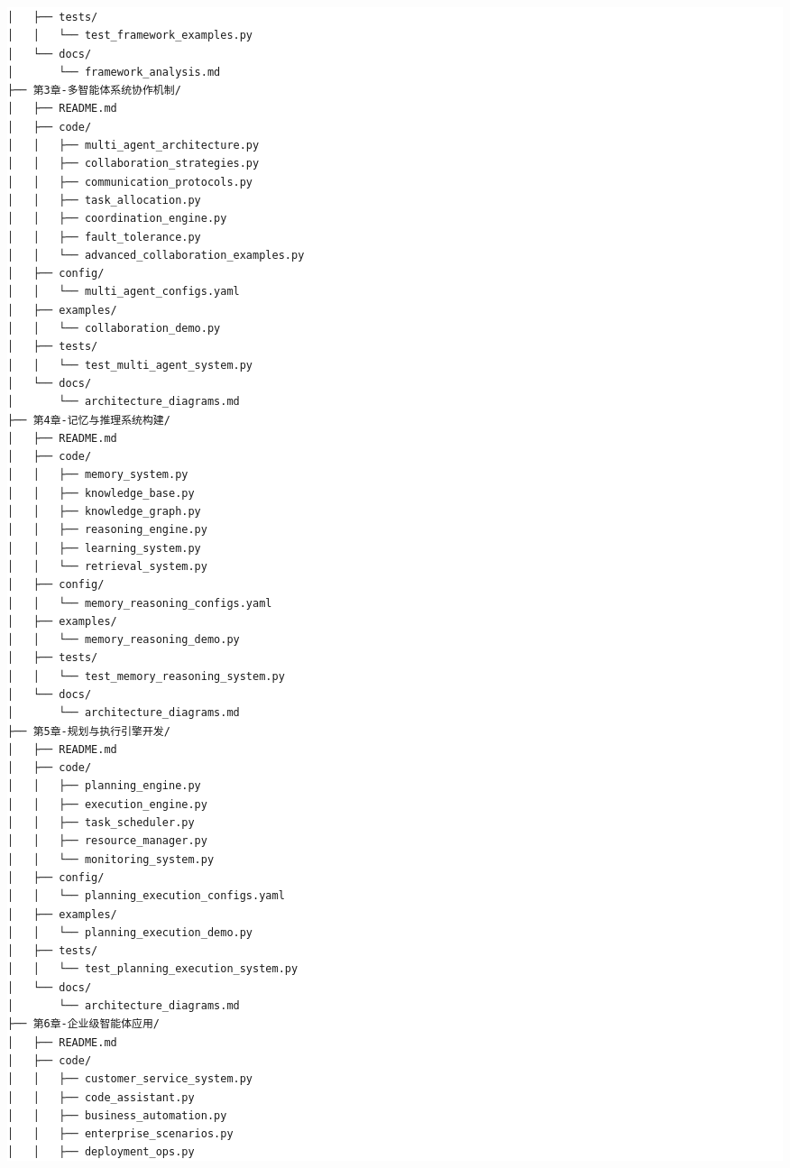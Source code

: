 ```
│   ├── tests/
│   │   └── test_framework_examples.py
│   └── docs/
│       └── framework_analysis.md
├── 第3章-多智能体系统协作机制/
│   ├── README.md
│   ├── code/
│   │   ├── multi_agent_architecture.py
│   │   ├── collaboration_strategies.py
│   │   ├── communication_protocols.py
│   │   ├── task_allocation.py
│   │   ├── coordination_engine.py
│   │   ├── fault_tolerance.py
│   │   └── advanced_collaboration_examples.py
│   ├── config/
│   │   └── multi_agent_configs.yaml
│   ├── examples/
│   │   └── collaboration_demo.py
│   ├── tests/
│   │   └── test_multi_agent_system.py
│   └── docs/
│       └── architecture_diagrams.md
├── 第4章-记忆与推理系统构建/
│   ├── README.md
│   ├── code/
│   │   ├── memory_system.py
│   │   ├── knowledge_base.py
│   │   ├── knowledge_graph.py
│   │   ├── reasoning_engine.py
│   │   ├── learning_system.py
│   │   └── retrieval_system.py
│   ├── config/
│   │   └── memory_reasoning_configs.yaml
│   ├── examples/
│   │   └── memory_reasoning_demo.py
│   ├── tests/
│   │   └── test_memory_reasoning_system.py
│   └── docs/
│       └── architecture_diagrams.md
├── 第5章-规划与执行引擎开发/
│   ├── README.md
│   ├── code/
│   │   ├── planning_engine.py
│   │   ├── execution_engine.py
│   │   ├── task_scheduler.py
│   │   ├── resource_manager.py
│   │   └── monitoring_system.py
│   ├── config/
│   │   └── planning_execution_configs.yaml
│   ├── examples/
│   │   └── planning_execution_demo.py
│   ├── tests/
│   │   └── test_planning_execution_system.py
│   └── docs/
│       └── architecture_diagrams.md
├── 第6章-企业级智能体应用/
│   ├── README.md
│   ├── code/
│   │   ├── customer_service_system.py
│   │   ├── code_assistant.py
│   │   ├── business_automation.py
│   │   ├── enterprise_scenarios.py
│   │   ├── deployment_ops.py
```